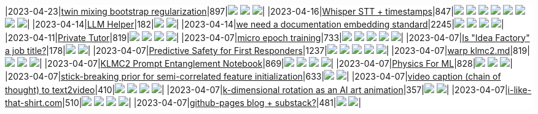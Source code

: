 |2023-04-23|[twin mixing bootstrap regularization](twin_mixing_dropout.md)|897|[![](https://img.shields.io/badge/103-experimental-c5d714)](./tags/experimental.md) [![](https://img.shields.io/badge/2-optimization-84f8cf)](./tags/optimization.md) [![](https://img.shields.io/badge/2-scaling-1d5152)](./tags/scaling.md)|
|2023-04-16|[Whisper STT + timestamps](whisper-stt-plus-timestamps.md)|847|[![](https://img.shields.io/badge/3-colab-d5f6c6)](./tags/colab.md) [![](https://img.shields.io/badge/13-dataset-e2851f)](./tags/dataset.md) [![](https://img.shields.io/badge/103-experimental-c5d714)](./tags/experimental.md) [![](https://img.shields.io/badge/8-meta-cb29b)](./tags/meta.md) [![](https://img.shields.io/badge/23-prompting-379a95)](./tags/prompting.md) [![](https://img.shields.io/badge/11-publicgood-f3232d)](./tags/publicgood.md) [![](https://img.shields.io/badge/11-stability-424c13)](./tags/stability.md) [![](https://img.shields.io/badge/66-tooling-72fcc)](./tags/tooling.md)|
|2023-04-14|[LLM Helper](llm-helper.md)|182|[![](https://img.shields.io/badge/11-llm-29a3fa)](./tags/llm.md) [![](https://img.shields.io/badge/66-tooling-72fcc)](./tags/tooling.md)|
|2023-04-14|[we need a documentation embedding standard](doc-embed-standard.md)|2245|[![](https://img.shields.io/badge/7-accessibility-3faa68)](./tags/accessibility.md) [![](https://img.shields.io/badge/1-documentation-93e32e)](./tags/documentation.md) [![](https://img.shields.io/badge/1-standard-c5a27b)](./tags/standard.md) [![](https://img.shields.io/badge/66-tooling-72fcc)](./tags/tooling.md)|
|2023-04-11|[Private Tutor](private_tutor.md)|819|[![](https://img.shields.io/badge/1-ai-af803c)](./tags/ai.md) [![](https://img.shields.io/badge/2-discussion-e2596)](./tags/discussion.md) [![](https://img.shields.io/badge/5-education-f1d19f)](./tags/education.md) [![](https://img.shields.io/badge/1-startup-b6c680)](./tags/startup.md)|
|2023-04-07|[micro epoch training](micro-epoch.md)|733|[![](https://img.shields.io/badge/1-augmentation-e3be61)](./tags/augmentation.md) [![](https://img.shields.io/badge/13-dataset-e2851f)](./tags/dataset.md) [![](https://img.shields.io/badge/1-heuristics-e9b626)](./tags/heuristics.md) [![](https://img.shields.io/badge/66-tooling-72fcc)](./tags/tooling.md) [![](https://img.shields.io/badge/3-training-9bf4b7)](./tags/training.md)|
|2023-04-07|[Is "Idea Factory" a job title?](idea_factory.md)|178|[![](https://img.shields.io/badge/8-meta-cb29b)](./tags/meta.md) [![](https://img.shields.io/badge/41-wip-6f4790)](./tags/wip.md)|
|2023-04-07|[Predictive Safety for First Responders](safety-officer.md)|1237|[![](https://img.shields.io/badge/11-completed-0fcaa)](./tags/completed.md) [![](https://img.shields.io/badge/13-dataset-e2851f)](./tags/dataset.md) [![](https://img.shields.io/badge/27-publication-5f1085)](./tags/publication.md) [![](https://img.shields.io/badge/11-publicgood-f3232d)](./tags/publicgood.md) [![](https://img.shields.io/badge/41-wip-6f4790)](./tags/wip.md)|
|2023-04-07|[warp klmc2.md](warp_klmc2.md)|819|[![](https://img.shields.io/badge/25-animation-25a9f1)](./tags/animation.md) [![](https://img.shields.io/badge/66-tooling-72fcc)](./tags/tooling.md) [![](https://img.shields.io/badge/41-wip-6f4790)](./tags/wip.md)|
|2023-04-07|[KLMC2 Prompt Entanglement Notebook](klmc2-prompt-entanglement.md)|869|[![](https://img.shields.io/badge/11-completed-0fcaa)](./tags/completed.md) [![](https://img.shields.io/badge/2-notebook-eadebe)](./tags/notebook.md) [![](https://img.shields.io/badge/23-prompting-379a95)](./tags/prompting.md) [![](https://img.shields.io/badge/66-tooling-72fcc)](./tags/tooling.md)|
|2023-04-07|[Physics For ML](physics_for_ml.md)|828|[![](https://img.shields.io/badge/3-curriculum-4e6ea)](./tags/curriculum.md) [![](https://img.shields.io/badge/5-education-f1d19f)](./tags/education.md) [![](https://img.shields.io/badge/27-publication-5f1085)](./tags/publication.md)|
|2023-04-07|[stick-breaking prior for semi-correlated feature initialization](stickbreaking-init.md)|633|[![](https://img.shields.io/badge/103-experimental-c5d714)](./tags/experimental.md) [![](https://img.shields.io/badge/41-wip-6f4790)](./tags/wip.md)|
|2023-04-07|[video caption (chain of thought) to text2video](video_caption_transfer.md)|410|[![](https://img.shields.io/badge/25-animation-25a9f1)](./tags/animation.md) [![](https://img.shields.io/badge/103-experimental-c5d714)](./tags/experimental.md) [![](https://img.shields.io/badge/23-prompting-379a95)](./tags/prompting.md) [![](https://img.shields.io/badge/66-tooling-72fcc)](./tags/tooling.md)|
|2023-04-07|[k-dimensional rotation as an AI art animation](kd_rotation_as_ai_art_animation.md)|357|[![](https://img.shields.io/badge/25-animation-25a9f1)](./tags/animation.md) [![](https://img.shields.io/badge/103-experimental-c5d714)](./tags/experimental.md)|
|2023-04-07|[i-like-that-shirt.com](ilikethatshirt.com.md)|510|[![](https://img.shields.io/badge/7-accessibility-3faa68)](./tags/accessibility.md) [![](https://img.shields.io/badge/11-completed-0fcaa)](./tags/completed.md) [![](https://img.shields.io/badge/11-publicgood-f3232d)](./tags/publicgood.md) [![](https://img.shields.io/badge/66-tooling-72fcc)](./tags/tooling.md)|
|2023-04-07|[github-pages blog + substack?](gh-pages-blog-plus-substack.md)|481|[![](https://img.shields.io/badge/66-tooling-72fcc)](./tags/tooling.md) [![](https://img.shields.io/badge/41-wip-6f4790)](./tags/wip.md)|